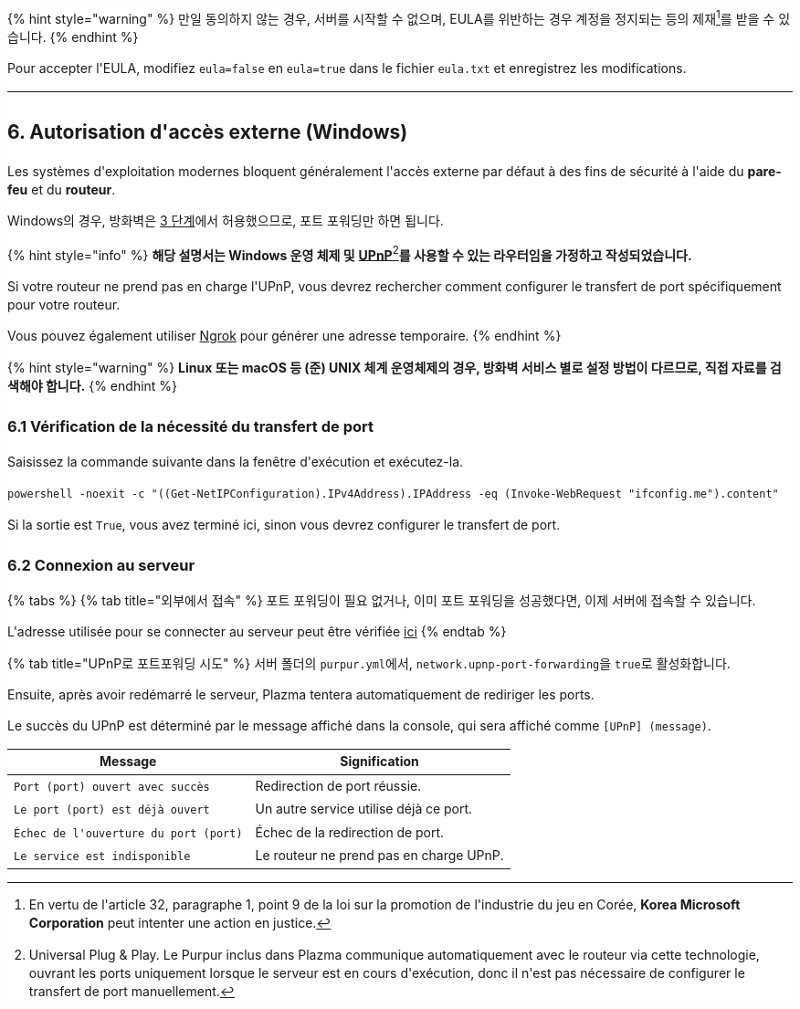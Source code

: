{% hint style="warning" %}
만일 동의하지 않는 경우, 서버를 시작할 수 없으며, EULA를 위반하는 경우 계정을 정지되는 등의 제재[^11]를 받을 수 있습니다.
{% endhint %}

Pour accepter l'EULA, modifiez `eula=false` en `eula=true` dans le fichier `eula.txt` et enregistrez les modifications.

***

## 6. Autorisation d'accès externe (Windows)

Les systèmes d'exploitation modernes bloquent généralement l'accès externe par défaut à des fins de sécurité à l'aide du **pare-feu** et du **routeur**.

Windows의 경우, 방화벽은 [3 단계](./#id-3)에서 허용했으므로, 포트 포워딩만 하면 됩니다.

{% hint style="info" %}
**해당 설명서는 Windows 운영 체제 및** [**UPnP**](#user-content-fn-12)[^12]**를 사용할 수 있는 라우터임을 가정하고 작성되었습니다.**

Si votre routeur ne prend pas en charge l'UPnP, vous devrez rechercher comment configurer le transfert de port spécifiquement pour votre routeur.

Vous pouvez également utiliser [Ngrok](https://ngrok.com/) pour générer une adresse temporaire.
{% endhint %}

{% hint style="warning" %}
**Linux 또는 macOS 등 (준) UNIX 체계 운영체제의 경우, 방화벽 서비스 별로 설정 방법이 다르므로, 직접 자료를 검색해야 합니다.**
{% endhint %}

### 6.1 Vérification de la nécessité du transfert de port

Saisissez la commande suivante dans la fenêtre d'exécution et exécutez-la.

```batch
powershell -noexit -c "((Get-NetIPConfiguration).IPv4Address).IPAddress -eq (Invoke-WebRequest "ifconfig.me").content"
```

Si la sortie est `True`, vous avez terminé ici, sinon vous devrez configurer le transfert de port.

### 6.2 Connexion au serveur

{% tabs %}
{% tab title="외부에서 접속" %}
포트 포워딩이 필요 없거나, 이미 포트 포워딩을 성공했다면, 이제 서버에 접속할 수 있습니다.

L'adresse utilisée pour se connecter au serveur peut être vérifiée [ici](https://ip.pe.kr/)
{% endtab %}

{% tab title="UPnP로 포트포워딩 시도" %}
서버 폴더의 `purpur.yml`에서, `network.upnp-port-forwarding`을 `true`로 활성화합니다.

Ensuite, après avoir redémarré le serveur, Plazma tentera automatiquement de rediriger les ports.

Le succès du UPnP est déterminé par le message affiché dans la console, qui sera affiché comme `[UPnP] (message)`.

| Message                               | Signification                                           |
| ------------------------------------- | ------------------------------------------------------- |
| `Port (port) ouvert avec succès`      | Redirection de port réussie.            |
| `Le port (port) est déjà ouvert`      | Un autre service utilise déjà ce port.  |
| `Échec de l'ouverture du port (port)` | Échec de la redirection de port.        |
| `Le service est indisponible`         | Le routeur ne prend pas en charge UPnP. |


[^1]: Java Development Kit (Java 개발 환경), Java Runtime Environment (JRE, Java 실행 환경) 을 포함하고 있으며, Plazma 에서는 JDK 에서만 제공되는 일부 기능을 이용하고 있으므로 JDK 설치를 필요로 합니다.
[^2]: Paper, la base de Plazma, est basé sur Spigot, qui est la plateforme officielle du serveur.
[^3]: Touches Windows + R
[^4]: Pour Linux, utilisez `java --version` dans le terminal.
[^5]: JRE est un projet open source avec plusieurs variantes comme les plateformes de serveurs Minecraft.
[^6]: Il est généralement appelé **launcher**.
[^7]: Activer l'option "Redémarrage automatique" permet au serveur de redémarrer automatiquement. Vous pouvez arrêter en entrant `Control + C`.
[^8]: Il n'est pas recommandé de dépasser la moitié de la capacité du système.
[^9]: Contrat de licence utilisateur final, contrat de licence utilisateur final. Consultez le site [Minecraft](https://www.minecraft.net/ko-kr/usage-guidelines) pour plus d'informations.
[^10]: Microsoft Corporation.
[^11]: En vertu de l'article 32, paragraphe 1, point 9 de la loi sur la promotion de l'industrie du jeu en Corée, **Korea Microsoft Corporation** peut intenter une action en justice.
[^12]: Universal Plug & Play. Le Purpur inclus dans Plazma communique automatiquement avec le routeur via cette technologie, ouvrant les ports uniquement lorsque le serveur est en cours d'exécution, donc il n'est pas nécessaire de configurer le transfert de port manuellement.
[^13]: Si vous n'avez pas de compte, inscrivez-vous sur Ngrok via un compte Google ou GitHub.
